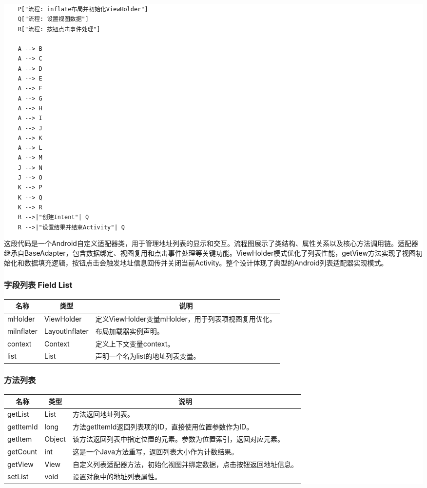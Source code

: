 ```mermaid
    P["流程: inflate布局并初始化ViewHolder"]
    Q["流程: 设置视图数据"]
    R["流程: 按钮点击事件处理"]

    A --> B
    A --> C
    A --> D
    A --> E
    A --> F
    A --> G
    A --> H
    A --> I
    A --> J
    A --> K
    A --> L
    A --> M
    J --> N
    J --> O
    K --> P
    K --> Q
    K --> R
    R -->|"创建Intent"| Q
    R -->|"设置结果并结束Activity"| Q
```

这段代码是一个Android自定义适配器类，用于管理地址列表的显示和交互。流程图展示了类结构、属性关系以及核心方法调用链。适配器继承自BaseAdapter，包含数据绑定、视图复用和点击事件处理等关键功能。ViewHolder模式优化了列表性能，getView方法实现了视图初始化和数据填充逻辑，按钮点击会触发地址信息回传并关闭当前Activity。整个设计体现了典型的Android列表适配器实现模式。

### 字段列表 Field List

| 名称  | 类型  | 说明 |
|-------|-------|------|
| mHolder | ViewHolder | 定义ViewHolder变量mHolder，用于列表项视图复用优化。 |
| miInflater | LayoutInflater | 布局加载器实例声明。 |
| context | Context | 定义上下文变量context。 |
| list | List<address> | 声明一个名为list的地址列表变量。 |

### 方法列表

| 名称  | 类型  | 说明 |
|-------|-------|------|
| getList | List<address> | 方法返回地址列表。 |
| getItemId | long | 方法getItemId返回列表项的ID，直接使用位置参数作为ID。 |
| getItem | Object | 该方法返回列表中指定位置的元素。参数为位置索引，返回对应元素。 |
| getCount | int | 这是一个Java方法重写，返回列表大小作为计数结果。 |
| getView | View | 自定义列表适配器方法，初始化视图并绑定数据，点击按钮返回地址信息。 |
| setList | void | 设置对象中的地址列表属性。 |




